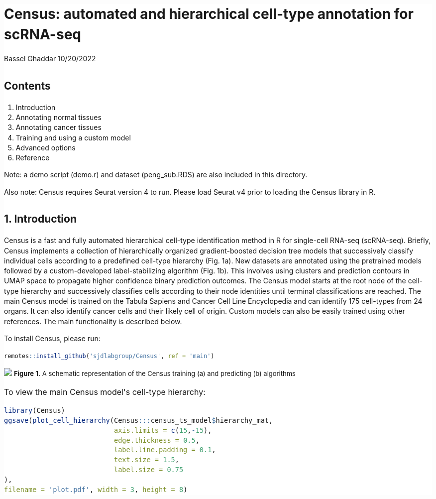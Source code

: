 Census: automated and hierarchical cell-type annotation for scRNA-seq
================
Bassel Ghaddar
10/20/2022

## Contents

1.  Introduction
2.  Annotating normal tissues
3.  Annotating cancer tissues
4.  Training and using a custom model
5.  Advanced options
6.  Reference

Note: a demo script (demo.r) and dataset (peng_sub.RDS) are also included in this directory.

Also note: Census requires Seurat version 4 to run. Please load Seurat v4 prior to loading the Census library in R. 

## 1. Introduction

Census is a fast and fully automated hierarchical cell-type identification method in R for single-cell RNA-seq (scRNA-seq). Briefly, Census implements a collection of hierarchically organized gradient-boosted decision tree models that successively classify individual cells according to a predefined cell-type hierarchy (Fig. 1a). New datasets are annotated using the pretrained models followed by a custom-developed label-stabilizing algorithm (Fig. 1b). This involves using clusters and prediction contours in UMAP space to propagate higher confidence binary prediction outcomes. The Census model starts at the root node of the cell-type hierarchy and successively classifies cells according to their node identities until terminal classifications are reached. The main Census model is trained on the Tabula Sapiens and Cancer Cell Line Encyclopedia and can identify 175 cell-types from 24 organs. It can also identify cancer cells and their likely cell of origin. Custom models can also be easily trained using other references. The main functionality is described below.

To install Census, please run:

``` r
remotes::install_github('sjdlabgroup/Census', ref = 'main')
```

![](Figure%201.png) <font size="2"> **Figure 1.** A schematic representation of the Census training (a) and predicting (b) algorithms

<font size="3">

To view the main Census model's cell-type hierarchy:

``` r
library(Census)
ggsave(plot_cell_hierarchy(Census:::census_ts_model$hierarchy_mat, 
                           axis.limits = c(15,-15),
                           edge.thickness = 0.5,
                           label.line.padding = 0.1,
                           text.size = 1.5, 
                           label.size = 0.75
), 
filename = 'plot.pdf', width = 3, height = 8)                 
```
